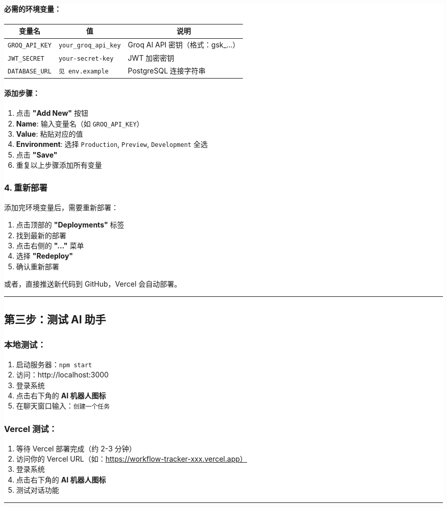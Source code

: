#### 必需的环境变量：

| 变量名 | 值 | 说明 |
|--------|-----|------|
| `GROQ_API_KEY` | `your_groq_api_key` | Groq AI API 密钥（格式：gsk_...） |
| `JWT_SECRET` | `your-secret-key` | JWT 加密密钥 |
| `DATABASE_URL` | `见 env.example` | PostgreSQL 连接字符串 |

#### 添加步骤：

1. 点击 **"Add New"** 按钮
2. **Name**: 输入变量名（如 `GROQ_API_KEY`）
3. **Value**: 粘贴对应的值
4. **Environment**: 选择 `Production`, `Preview`, `Development` 全选
5. 点击 **"Save"**
6. 重复以上步骤添加所有变量

### 4. 重新部署

添加完环境变量后，需要重新部署：

1. 点击顶部的 **"Deployments"** 标签
2. 找到最新的部署
3. 点击右侧的 **"..."** 菜单
4. 选择 **"Redeploy"**
5. 确认重新部署

或者，直接推送新代码到 GitHub，Vercel 会自动部署。

---

## 第三步：测试 AI 助手

### 本地测试：

1. 启动服务器：`npm start`
2. 访问：http://localhost:3000
3. 登录系统
4. 点击右下角的 **AI 机器人图标**
5. 在聊天窗口输入：`创建一个任务`

### Vercel 测试：

1. 等待 Vercel 部署完成（约 2-3 分钟）
2. 访问你的 Vercel URL（如：https://workflow-tracker-xxx.vercel.app）
3. 登录系统
4. 点击右下角的 **AI 机器人图标**
5. 测试对话功能

---
